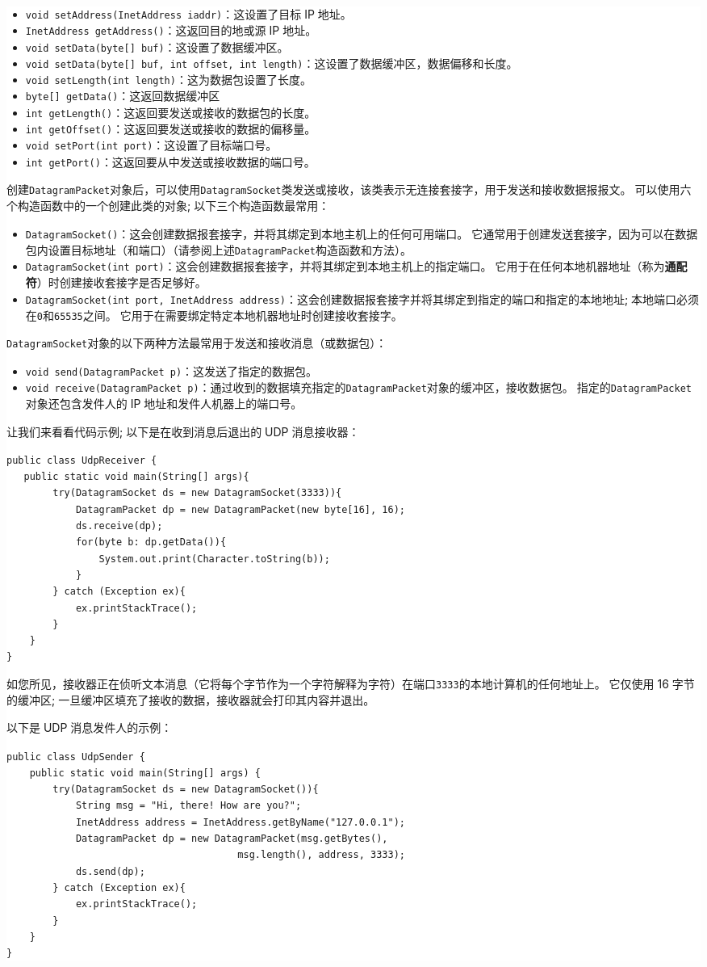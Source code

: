 *   `void setAddress(InetAddress iaddr)`：这设置了目标 IP 地址。
*   `InetAddress getAddress()`：这返回目的地或源 IP 地址。
*   `void setData(byte[] buf)`：这设置了数据缓冲区。
*   `void setData(byte[] buf, int offset, int length)`：这设置了数据缓冲区，数据偏移和长度。
*   `void setLength(int length)`：这为数据包设置了长度。
*   `byte[] getData()`：这返回数据缓冲区
*   `int getLength()`：这返回要发送或接收的数据包的长度。
*   `int getOffset()`：这返回要发送或接收的数据的偏移量。
*   `void setPort(int port)`：这设置了目标端口号。
*   `int getPort()`：这返回要从中发送或接收数据的端口号。

创建`DatagramPacket`对象后，可以使用`DatagramSocket`类发送或接收，该类表示无连接套接字，用于发送和接收数据报报文。 可以使用六个构造函数中的一个创建此类的对象; 以下三个构造函数最常用：

*   `DatagramSocket()`：这会创建数据报套接字，并将其绑定到本地主机上的任何可用端口。 它通常用于创建发送套接字，因为可以在数据包内设置目标地址（和端口）（请参阅上述`DatagramPacket`构造函数和方法）。
*   `DatagramSocket(int port)`：这会创建数据报套接字，并将其绑定到本地主机上的指定端口。 它用于在任何本地机器地址（称为**通配符**）时创建接收套接字是否足够好。
*   `DatagramSocket(int port, InetAddress address)`：这会创建数据报套接字并将其绑定到指定的端口和指定的本地地址; 本地端口必须在`0`和`65535`之间。 它用于在需要绑定特定本地机器地址时创建接收套接字。

`DatagramSocket`对象的以下两种方法最常用于发送和接收消息（或数据包）：

*   `void send(DatagramPacket p)`：这发送了指定的数据包。
*   `void receive(DatagramPacket p)`：通过收到的数据填充指定的`DatagramPacket`对象的缓冲区，接收数据包。 指定的`DatagramPacket`对象还包含发件人的 IP 地址和发件人机器上的端口号。

让我们来看看代码示例; 以下是在收到消息后退出的 UDP 消息接收器：

```
public class UdpReceiver {
   public static void main(String[] args){
        try(DatagramSocket ds = new DatagramSocket(3333)){
            DatagramPacket dp = new DatagramPacket(new byte[16], 16);
            ds.receive(dp);
            for(byte b: dp.getData()){
                System.out.print(Character.toString(b));
            }
        } catch (Exception ex){
            ex.printStackTrace();
        }
    }
}
```

如您所见，接收器正在侦听文本消息（它将每个字节作为一个字符解释为字符）在端口`3333`的本地计算机的任何地址上。 它仅使用 16 字节的缓冲区; 一旦缓冲区填充了接收的数据，接收器就会打印其内容并退出。

以下是 UDP 消息发件人的示例：

```
public class UdpSender {
    public static void main(String[] args) {
        try(DatagramSocket ds = new DatagramSocket()){
            String msg = "Hi, there! How are you?";
            InetAddress address = InetAddress.getByName("127.0.0.1");
            DatagramPacket dp = new DatagramPacket(msg.getBytes(), 
                                        msg.length(), address, 3333);
            ds.send(dp);
        } catch (Exception ex){
            ex.printStackTrace();
        }
    }
}
```
